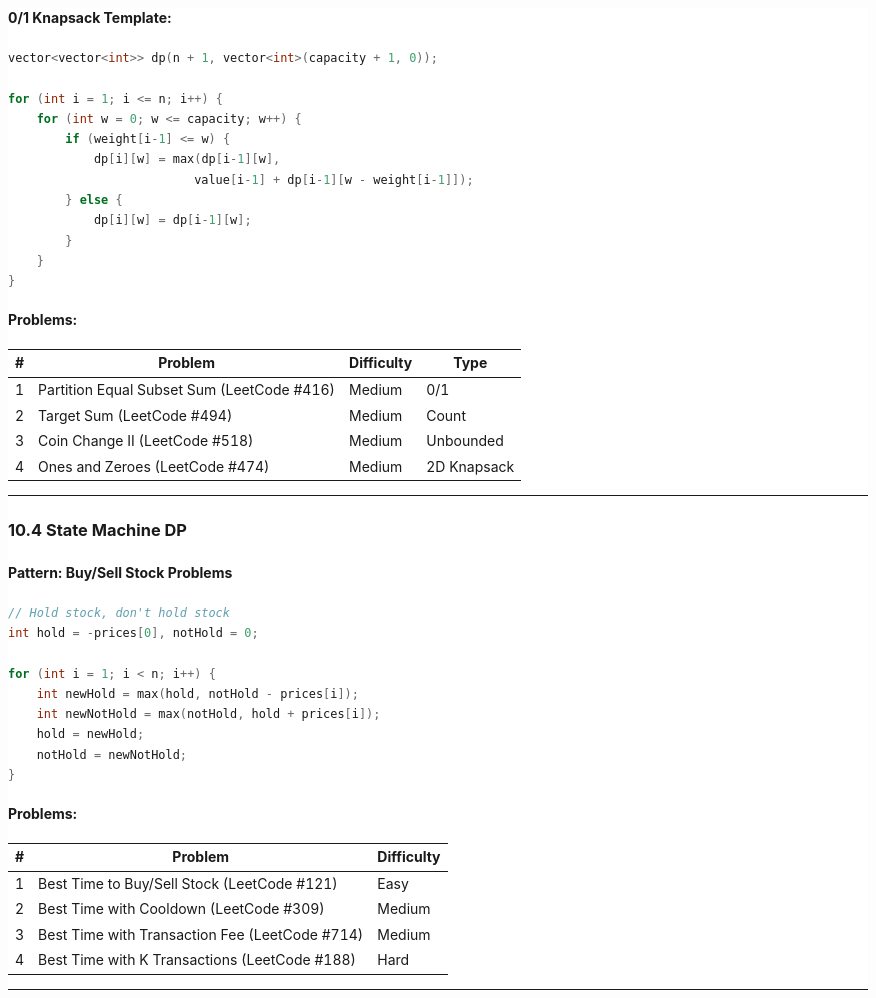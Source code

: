 #### **0/1 Knapsack Template:**
```cpp
vector<vector<int>> dp(n + 1, vector<int>(capacity + 1, 0));

for (int i = 1; i <= n; i++) {
    for (int w = 0; w <= capacity; w++) {
        if (weight[i-1] <= w) {
            dp[i][w] = max(dp[i-1][w], 
                          value[i-1] + dp[i-1][w - weight[i-1]]);
        } else {
            dp[i][w] = dp[i-1][w];
        }
    }
}
```

#### **Problems:**

| # | Problem | Difficulty | Type |
|---|---------|------------|------|
| 1 | Partition Equal Subset Sum (LeetCode #416) | Medium | 0/1 |
| 2 | Target Sum (LeetCode #494) | Medium | Count |
| 3 | Coin Change II (LeetCode #518) | Medium | Unbounded |
| 4 | Ones and Zeroes (LeetCode #474) | Medium | 2D Knapsack |

---

### **10.4 State Machine DP**

#### **Pattern:** Buy/Sell Stock Problems

```cpp
// Hold stock, don't hold stock
int hold = -prices[0], notHold = 0;

for (int i = 1; i < n; i++) {
    int newHold = max(hold, notHold - prices[i]);
    int newNotHold = max(notHold, hold + prices[i]);
    hold = newHold;
    notHold = newNotHold;
}
```

#### **Problems:**

| # | Problem | Difficulty |
|---|---------|------------|
| 1 | Best Time to Buy/Sell Stock (LeetCode #121) | Easy |
| 2 | Best Time with Cooldown (LeetCode #309) | Medium |
| 3 | Best Time with Transaction Fee (LeetCode #714) | Medium |
| 4 | Best Time with K Transactions (LeetCode #188) | Hard |

---